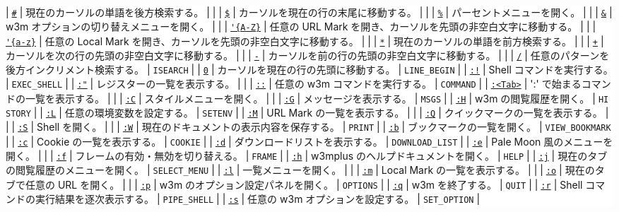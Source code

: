 | [`#`](#key-.23) | 現在のカーソルの単語を後方検索する。 | |
| [`$`](#key-.24) | カーソルを現在の行の末尾に移動する。 | |
| [`%`](#key-.25) | パーセントメニューを開く。 | |
| [`&`](#key-.26) | w3m オプションの切り替えメニューを開く。 | |
| [`'{A-Z}`](#key-.27.7BA-Z.7D) | 任意の URL Mark を開き、カーソルを先頭の非空白文字に移動する。 | |
| [`'{a-z}`](#key-.27.7Ba-z.7D) | 任意の Local Mark を開き、カーソルを先頭の非空白文字に移動する。 | |
| [`*`](#key-.2A) | 現在のカーソルの単語を前方検索する。 | |
| [`+`](#key-.2B) | カーソルを次の行の先頭の非空白文字に移動する。 | |
| [`-`](#key--) | カーソルを前の行の先頭の非空白文字に移動する。 | |
| [`/`](#key-.2F) | 任意のパターンを後方インクリメント検索する。 | `ISEARCH` |
| [`0`](#key-0) | カーソルを現在の行の先頭に移動する。 | `LINE_BEGIN` |
| [`:!`](#key-.3A.21) | Shell コマンドを実行する。 | `EXEC_SHELL` |
| [`:"`](#key-.3A.22) | レジスターの一覧を表示する。 | |
| [`::`](#key-.3A.3A) | 任意の w3m コマンドを実行する。 | `COMMAND` |
| [`:<Tab>`](#key-.3A.3CTab.3E) | ':' で始まるコマンドの一覧を表示する。 | |
| [`:C`](#key-.3AC) | スタイルメニューを開く。 | |
| [`:G`](#key-.3AG) | メッセージを表示する。 | `MSGS` |
| [`:H`](#key-.3AH) | w3m の閲覧履歴を開く。 | `HISTORY` |
| [`:L`](#key-.3AL) | 任意の環境変数を設定する。 | `SETENV` |
| [`:M`](#key-.3AM) | URL Mark の一覧を表示する。 | |
| [`:Q`](#key-.3AQ) | クイックマークの一覧を表示する。 | |
| [`:S`](#key-.3AS) | Shell を開く。 | |
| [`:W`](#key-.3AW) | 現在のドキュメントの表示内容を保存する。 | `PRINT` |
| [`:b`](#key-.3Ab) | ブックマークの一覧を開く。 | `VIEW_BOOKMARK` |
| [`:c`](#key-.3Ac) | Cookie の一覧を表示する。 | `COOKIE` |
| [`:d`](#key-.3Ad) | ダウンロードリストを表示する。 | `DOWNLOAD_LIST` |
| [`:e`](#key-.3Ae) | Pale Moon 風のメニューを開く。 | |
| [`:f`](#key-.3Af) | フレームの有効・無効を切り替える。 | `FRAME` |
| [`:h`](#key-.3Ah) | w3mplus のヘルプドキュメントを開く。 | `HELP` |
| [`:j`](#key-.3Aj) | 現在のタブの閲覧履歴のメニューを開く。 | `SELECT_MENU` |
| [`:l`](#key-.3Al) | 一覧メニューを開く。 | |
| [`:m`](#key-.3Am) | Local Mark の一覧を表示する。 | |
| [`:o`](#key-.3Ao) | 現在のタブで任意の URL を開く。 | |
| [`:p`](#key-.3Ap) | w3m のオプション設定パネルを開く。 | `OPTIONS` |
| [`:q`](#key-.3Aq) | w3m を終了する。 | `QUIT` |
| [`:r`](#key-.3Ar) | Shell コマンドの実行結果を逐次表示する。 | `PIPE_SHELL` |
| [`:s`](#key-.3As) | 任意の w3m オプションを設定する。 | `SET_OPTION` |